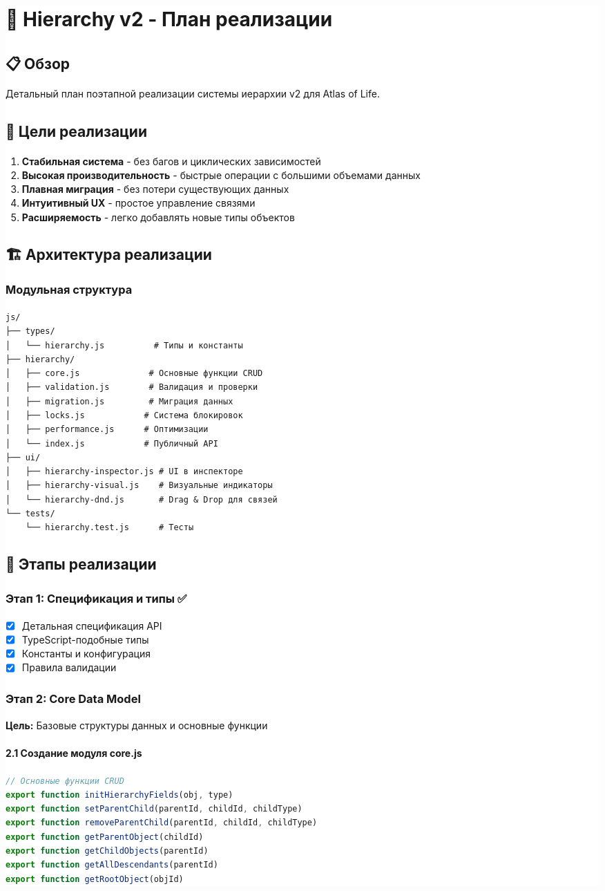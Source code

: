 # 🚀 Hierarchy v2 - План реализации

## 📋 Обзор

Детальный план поэтапной реализации системы иерархии v2 для Atlas of Life.

## 🎯 Цели реализации

1. **Стабильная система** - без багов и циклических зависимостей
2. **Высокая производительность** - быстрые операции с большими объемами данных
3. **Плавная миграция** - без потери существующих данных
4. **Интуитивный UX** - простое управление связями
5. **Расширяемость** - легко добавлять новые типы объектов

## 🏗️ Архитектура реализации

### Модульная структура
```
js/
├── types/
│   └── hierarchy.js          # Типы и константы
├── hierarchy/
│   ├── core.js              # Основные функции CRUD
│   ├── validation.js        # Валидация и проверки
│   ├── migration.js         # Миграция данных
│   ├── locks.js            # Система блокировок
│   ├── performance.js      # Оптимизации
│   └── index.js            # Публичный API
├── ui/
│   ├── hierarchy-inspector.js # UI в инспекторе
│   ├── hierarchy-visual.js    # Визуальные индикаторы
│   └── hierarchy-dnd.js       # Drag & Drop для связей
└── tests/
    └── hierarchy.test.js      # Тесты
```

## 📅 Этапы реализации

### Этап 1: Спецификация и типы ✅
- [x] Детальная спецификация API
- [x] TypeScript-подобные типы
- [x] Константы и конфигурация
- [x] Правила валидации

### Этап 2: Core Data Model
**Цель:** Базовые структуры данных и основные функции

#### 2.1 Создание модуля core.js
```javascript
// Основные функции CRUD
export function initHierarchyFields(obj, type)
export function setParentChild(parentId, childId, childType)
export function removeParentChild(parentId, childId, childType)
export function getParentObject(childId)
export function getChildObjects(parentId)
export function getAllDescendants(parentId)
export function getRootObject(objId)
```
